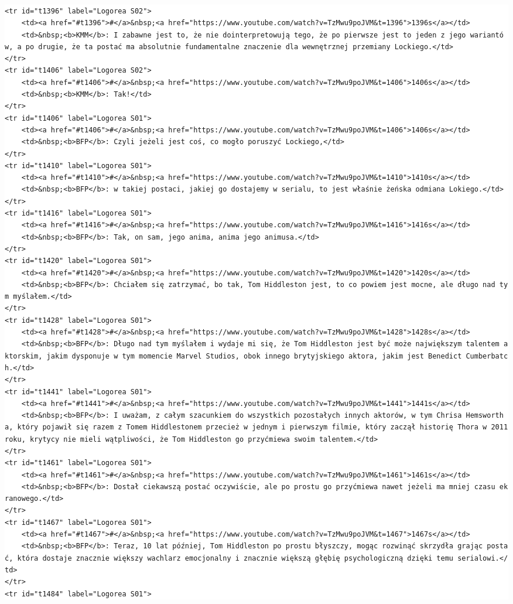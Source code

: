     <tr id="t1396" label="Logorea S02">
        <td><a href="#t1396">#</a>&nbsp;<a href="https://www.youtube.com/watch?v=TzMwu9poJVM&t=1396">1396s</a></td>
        <td>&nbsp;<b>KMM</b>: I zabawne jest to, że nie dointerpretowują tego, że po pierwsze jest to jeden z jego wariantów, a po drugie, że ta postać ma absolutnie fundamentalne znaczenie dla wewnętrznej przemiany Lockiego.</td>
    </tr>
    <tr id="t1406" label="Logorea S02">
        <td><a href="#t1406">#</a>&nbsp;<a href="https://www.youtube.com/watch?v=TzMwu9poJVM&t=1406">1406s</a></td>
        <td>&nbsp;<b>KMM</b>: Tak!</td>
    </tr>
    <tr id="t1406" label="Logorea S01">
        <td><a href="#t1406">#</a>&nbsp;<a href="https://www.youtube.com/watch?v=TzMwu9poJVM&t=1406">1406s</a></td>
        <td>&nbsp;<b>BFP</b>: Czyli jeżeli jest coś, co mogło poruszyć Lockiego,</td>
    </tr>
    <tr id="t1410" label="Logorea S01">
        <td><a href="#t1410">#</a>&nbsp;<a href="https://www.youtube.com/watch?v=TzMwu9poJVM&t=1410">1410s</a></td>
        <td>&nbsp;<b>BFP</b>: w takiej postaci, jakiej go dostajemy w serialu, to jest właśnie żeńska odmiana Lokiego.</td>
    </tr>
    <tr id="t1416" label="Logorea S01">
        <td><a href="#t1416">#</a>&nbsp;<a href="https://www.youtube.com/watch?v=TzMwu9poJVM&t=1416">1416s</a></td>
        <td>&nbsp;<b>BFP</b>: Tak, on sam, jego anima, anima jego animusa.</td>
    </tr>
    <tr id="t1420" label="Logorea S01">
        <td><a href="#t1420">#</a>&nbsp;<a href="https://www.youtube.com/watch?v=TzMwu9poJVM&t=1420">1420s</a></td>
        <td>&nbsp;<b>BFP</b>: Chciałem się zatrzymać, bo tak, Tom Hiddleston jest, to co powiem jest mocne, ale długo nad tym myślałem.</td>
    </tr>
    <tr id="t1428" label="Logorea S01">
        <td><a href="#t1428">#</a>&nbsp;<a href="https://www.youtube.com/watch?v=TzMwu9poJVM&t=1428">1428s</a></td>
        <td>&nbsp;<b>BFP</b>: Długo nad tym myślałem i wydaje mi się, że Tom Hiddleston jest być może największym talentem aktorskim, jakim dysponuje w tym momencie Marvel Studios, obok innego brytyjskiego aktora, jakim jest Benedict Cumberbatch.</td>
    </tr>
    <tr id="t1441" label="Logorea S01">
        <td><a href="#t1441">#</a>&nbsp;<a href="https://www.youtube.com/watch?v=TzMwu9poJVM&t=1441">1441s</a></td>
        <td>&nbsp;<b>BFP</b>: I uważam, z całym szacunkiem do wszystkich pozostałych innych aktorów, w tym Chrisa Hemswortha, który pojawił się razem z Tomem Hiddlestonem przecież w jednym i pierwszym filmie, który zaczął historię Thora w 2011 roku, krytycy nie mieli wątpliwości, że Tom Hiddleston go przyćmiewa swoim talentem.</td>
    </tr>
    <tr id="t1461" label="Logorea S01">
        <td><a href="#t1461">#</a>&nbsp;<a href="https://www.youtube.com/watch?v=TzMwu9poJVM&t=1461">1461s</a></td>
        <td>&nbsp;<b>BFP</b>: Dostał ciekawszą postać oczywiście, ale po prostu go przyćmiewa nawet jeżeli ma mniej czasu ekranowego.</td>
    </tr>
    <tr id="t1467" label="Logorea S01">
        <td><a href="#t1467">#</a>&nbsp;<a href="https://www.youtube.com/watch?v=TzMwu9poJVM&t=1467">1467s</a></td>
        <td>&nbsp;<b>BFP</b>: Teraz, 10 lat później, Tom Hiddleston po prostu błyszczy, mogąc rozwinąć skrzydła grając postać, która dostaje znacznie większy wachlarz emocjonalny i znacznie większą głębię psychologiczną dzięki temu serialowi.</td>
    </tr>
    <tr id="t1484" label="Logorea S01">